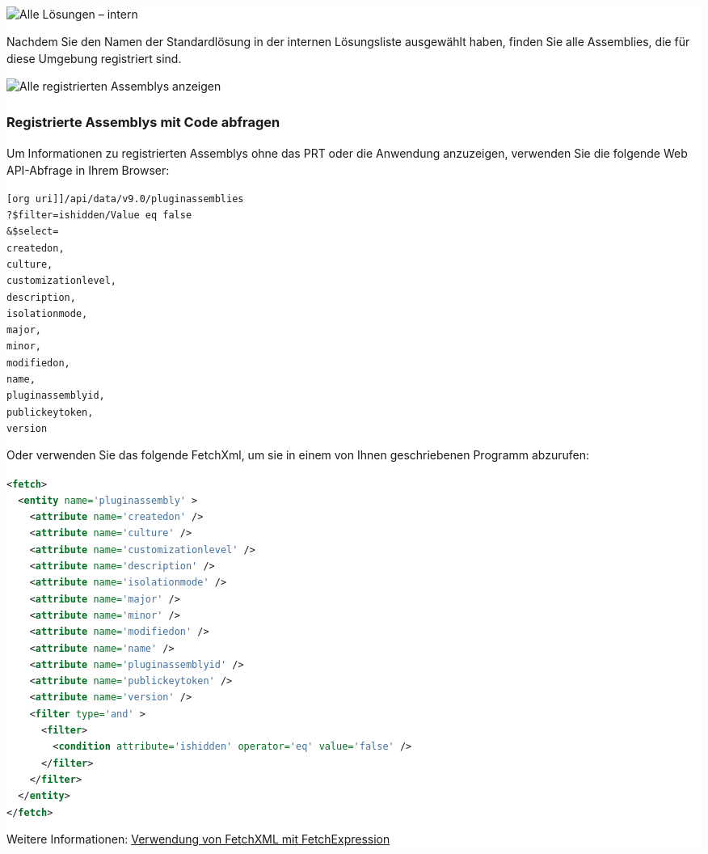 ![Alle Lösungen – intern](media/all-solutions-internal-view.png)

Nachdem Sie den Namen der Standardlösung in der internen Lösungsliste ausgewählt haben, finden Sie alle Assemblies, die für diese Umgebung registriert sind.

![Alle registrierten Assemblys anzeigen](media/view-plug-in-assemblies-default-solution.png)

### <a name="query-registered-assemblies-with-code"></a>Registrierte Assemblys mit Code abfragen

Um Informationen zu registrierten Assemblys ohne das PRT oder die Anwendung anzuzeigen, verwenden Sie die folgende Web API-Abfrage in Ihrem Browser:

```
[org uri]]/api/data/v9.0/pluginassemblies
?$filter=ishidden/Value eq false
&$select=
createdon,
culture,
customizationlevel,
description,
isolationmode,
major,
minor,
modifiedon,
name,
pluginassemblyid,
publickeytoken,
version
```

Oder verwenden Sie das folgende FetchXml, um sie in einem von Ihnen geschriebenen Programm abzurufen:

```xml
<fetch>
  <entity name='pluginassembly' >
    <attribute name='createdon' />
    <attribute name='culture' />
    <attribute name='customizationlevel' />
    <attribute name='description' />
    <attribute name='isolationmode' />
    <attribute name='major' />
    <attribute name='minor' />
    <attribute name='modifiedon' />
    <attribute name='name' />
    <attribute name='pluginassemblyid' />
    <attribute name='publickeytoken' />
    <attribute name='version' />
    <filter type='and' >
      <filter>
        <condition attribute='ishidden' operator='eq' value='false' />
      </filter>
    </filter>
  </entity>
</fetch>
```
Weitere Informationen: [Verwendung von FetchXML mit FetchExpression](org-service/entity-operations-query-data.md#use-fetchxml-with-fetchexpression)
